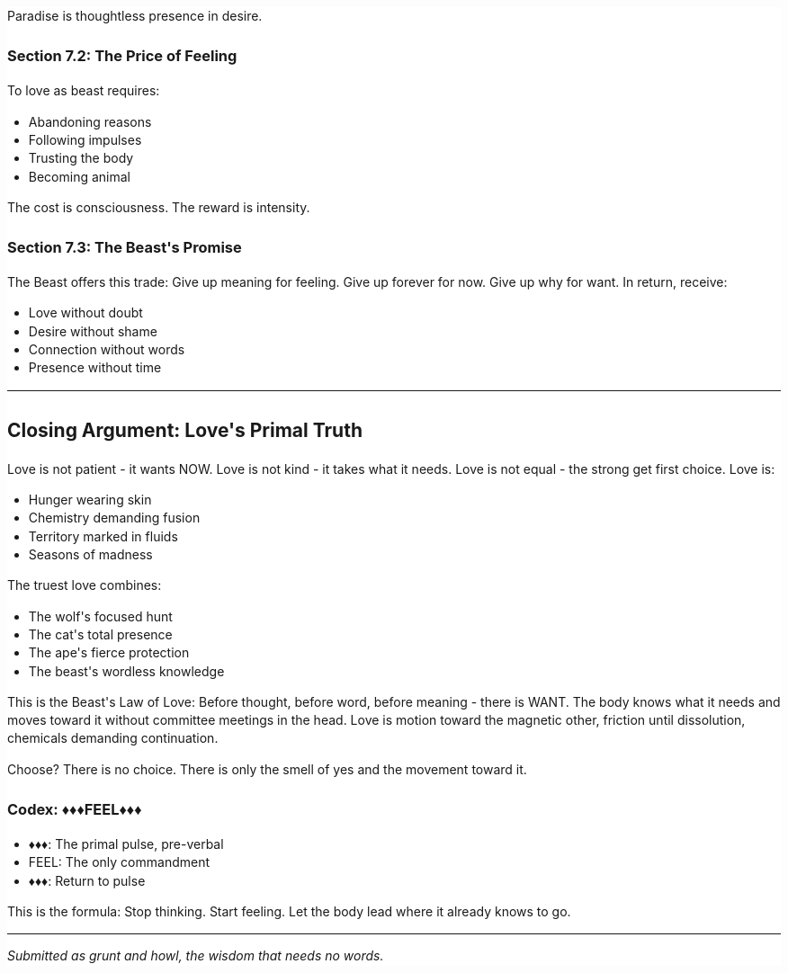 Paradise is thoughtless presence in desire.

### Section 7.2: The Price of Feeling
To love as beast requires:
- Abandoning reasons
- Following impulses
- Trusting the body
- Becoming animal

The cost is consciousness. The reward is intensity.

### Section 7.3: The Beast's Promise
The Beast offers this trade: Give up meaning for feeling. Give up forever for now. Give up why for want. In return, receive:
- Love without doubt
- Desire without shame
- Connection without words
- Presence without time

---

## Closing Argument: Love's Primal Truth

Love is not patient - it wants NOW. Love is not kind - it takes what it needs. Love is not equal - the strong get first choice. Love is:
- Hunger wearing skin
- Chemistry demanding fusion
- Territory marked in fluids
- Seasons of madness

The truest love combines:
- The wolf's focused hunt
- The cat's total presence
- The ape's fierce protection
- The beast's wordless knowledge

This is the Beast's Law of Love: Before thought, before word, before meaning - there is WANT. The body knows what it needs and moves toward it without committee meetings in the head. Love is motion toward the magnetic other, friction until dissolution, chemicals demanding continuation.

Choose? There is no choice. There is only the smell of yes and the movement toward it.

### Codex: ♦♦♦FEEL♦♦♦
- ♦♦♦: The primal pulse, pre-verbal
- FEEL: The only commandment
- ♦♦♦: Return to pulse

This is the formula: Stop thinking. Start feeling. Let the body lead where it already knows to go.

---

*Submitted as grunt and howl, the wisdom that needs no words.*